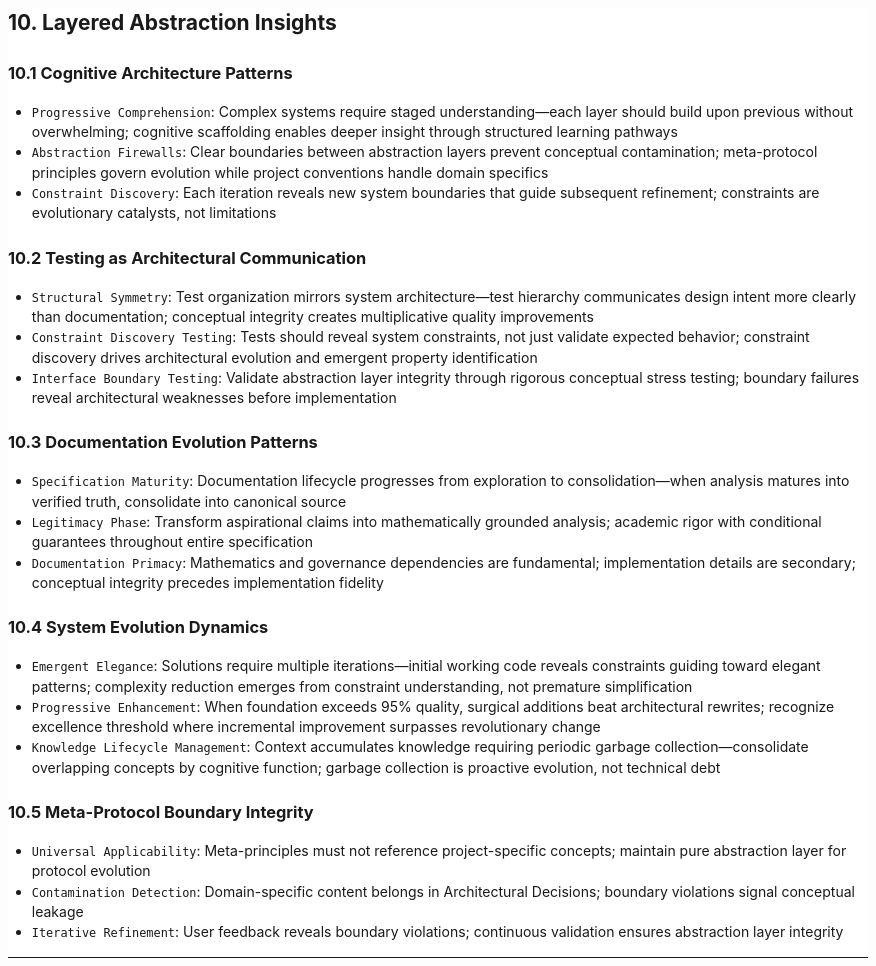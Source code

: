 ## 10. Layered Abstraction Insights

### 10.1 Cognitive Architecture Patterns

- `Progressive Comprehension`: Complex systems require staged understanding—each layer should build upon previous without overwhelming; cognitive scaffolding enables deeper insight through structured learning pathways
- `Abstraction Firewalls`: Clear boundaries between abstraction layers prevent conceptual contamination; meta-protocol principles govern evolution while project conventions handle domain specifics
- `Constraint Discovery`: Each iteration reveals new system boundaries that guide subsequent refinement; constraints are evolutionary catalysts, not limitations

### 10.2 Testing as Architectural Communication

- `Structural Symmetry`: Test organization mirrors system architecture—test hierarchy communicates design intent more clearly than documentation; conceptual integrity creates multiplicative quality improvements
- `Constraint Discovery Testing`: Tests should reveal system constraints, not just validate expected behavior; constraint discovery drives architectural evolution and emergent property identification
- `Interface Boundary Testing`: Validate abstraction layer integrity through rigorous conceptual stress testing; boundary failures reveal architectural weaknesses before implementation

### 10.3 Documentation Evolution Patterns

- `Specification Maturity`: Documentation lifecycle progresses from exploration to consolidation—when analysis matures into verified truth, consolidate into canonical source
- `Legitimacy Phase`: Transform aspirational claims into mathematically grounded analysis; academic rigor with conditional guarantees throughout entire specification
- `Documentation Primacy`: Mathematics and governance dependencies are fundamental; implementation details are secondary; conceptual integrity precedes implementation fidelity

### 10.4 System Evolution Dynamics

- `Emergent Elegance`: Solutions require multiple iterations—initial working code reveals constraints guiding toward elegant patterns; complexity reduction emerges from constraint understanding, not premature simplification
- `Progressive Enhancement`: When foundation exceeds 95% quality, surgical additions beat architectural rewrites; recognize excellence threshold where incremental improvement surpasses revolutionary change
- `Knowledge Lifecycle Management`: Context accumulates knowledge requiring periodic garbage collection—consolidate overlapping concepts by cognitive function; garbage collection is proactive evolution, not technical debt

### 10.5 Meta-Protocol Boundary Integrity

- `Universal Applicability`: Meta-principles must not reference project-specific concepts; maintain pure abstraction layer for protocol evolution
- `Contamination Detection`: Domain-specific content belongs in Architectural Decisions; boundary violations signal conceptual leakage
- `Iterative Refinement`: User feedback reveals boundary violations; continuous validation ensures abstraction layer integrity

---